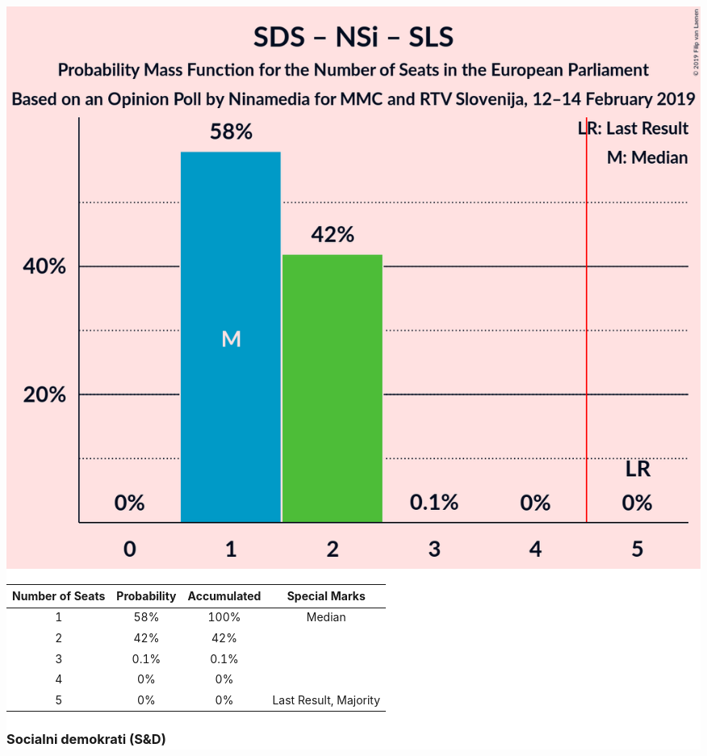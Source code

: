 ![Graph with seats probability mass function not yet produced](2019-02-14-Ninamedia-coalitions-seats-pmf-sds–nsi–sls.png "Seats Probability Mass Function")

| Number of Seats | Probability | Accumulated | Special Marks |
|:---------------:|:-----------:|:-----------:|:-------------:|
| 1 | 58% | 100% | Median |
| 2 | 42% | 42% |  |
| 3 | 0.1% | 0.1% |  |
| 4 | 0% | 0% |  |
| 5 | 0% | 0% | Last Result, Majority |

### Socialni demokrati (S&D)

